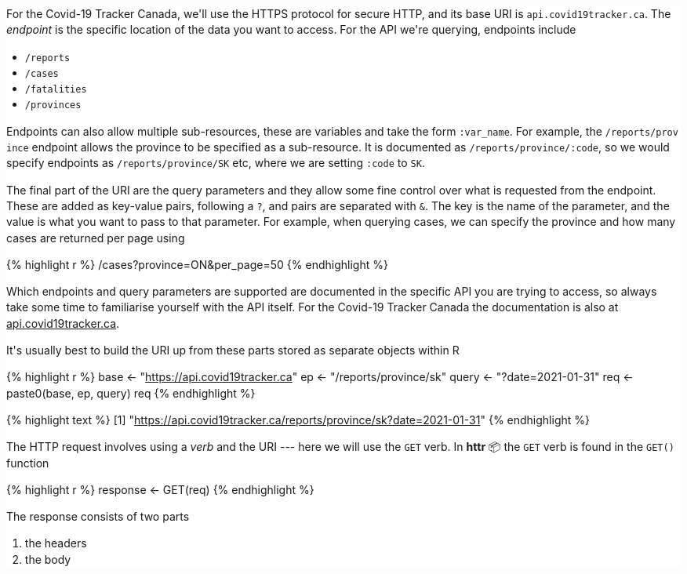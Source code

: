 For the Covid-19 Tracker Canada, we'll use the HTTPS protocol for secure HTTP, and its base URI is `api.covid19tracker.ca`. The *endpoint* is the specific location of the data you want to access. For the API we're querying, endpoints include

* `/reports`
* `/cases`
* `/fatalities`
* `/provinces`

Endpoints can also allow multiple sub-resources, these are variables and take the form `:var_name`. For example, the `/reports/province` endpoint allows the province to be specified as a sub-resource. It is documented as `/reports/province/:code`, so we would specify endpoints as `/reports/province/SK` etc, where we are setting `:code` to `SK`.

The final part of the URI are the query parameters and they allow some fine control over what is requested from the endpoint. These are added as key-value pairs, following a `?`, and pairs are separated with `&`. The key is the name of the parameter, and the value is what you want to pass to that parameter. For example, when querying cases, we can specify the province and how many cases are returned per page using


{% highlight r %}
/cases?province=ON&per_page=50
{% endhighlight %}

Which endpoints and query parameters are supported are documented in the specific API you are trying to access, so always take some time to familiarise yourself with the API itself. For the Covid-19 Tracker Canada the documentation is also at [api.covid19tracker.ca](https://api.covid19tracker.ca).

It's usually best to build the URI up from these parts stored as separate objects within R


{% highlight r %}
base  <- "https://api.covid19tracker.ca"
ep    <- "/reports/province/sk"
query <- "?date=2021-01-31"
req   <- paste0(base, ep, query)
req
{% endhighlight %}



{% highlight text %}
[1] "https://api.covid19tracker.ca/reports/province/sk?date=2021-01-31"
{% endhighlight %}

The HTTP request involves using a *verb* and the URI --- here we will use the `GET` verb. In **httr** 📦 the `GET` verb is found in the `GET()` function


{% highlight r %}
response <- GET(req)
{% endhighlight %}

The response consists of two parts

1. the headers
2. the body
